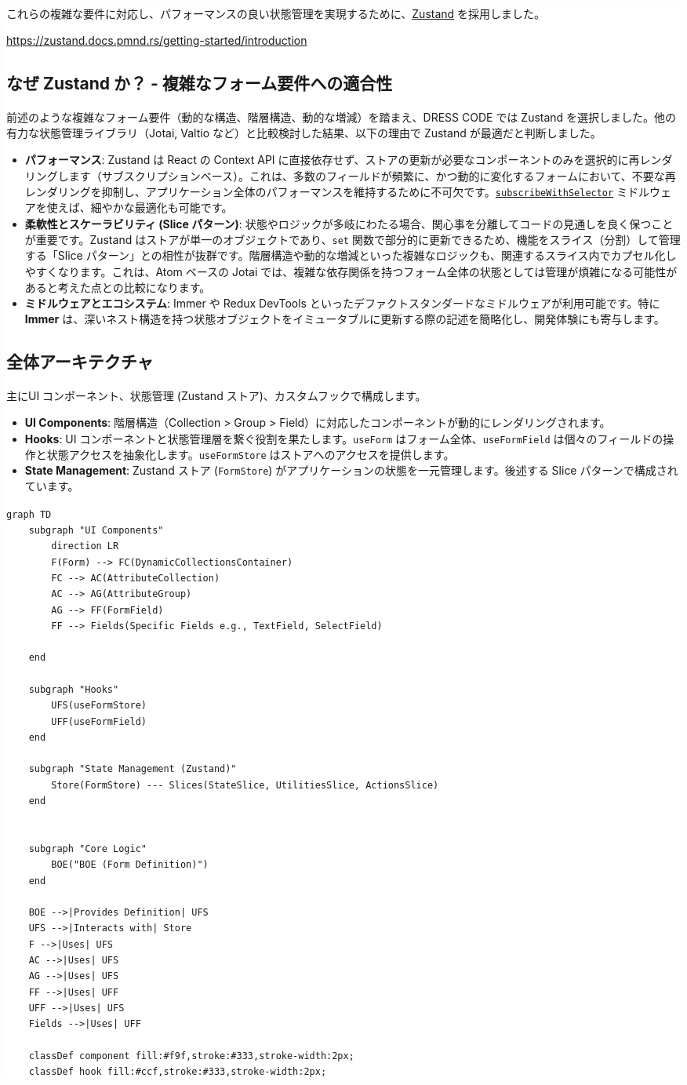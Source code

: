 
これらの複雑な要件に対応し、パフォーマンスの良い状態管理を実現するために、[Zustand](https://github.com/pmndrs/zustand) を採用しました。

https://zustand.docs.pmnd.rs/getting-started/introduction

## なぜ Zustand か？ - 複雑なフォーム要件への適合性

前述のような複雑なフォーム要件（動的な構造、階層構造、動的な増減）を踏まえ、DRESS CODE では Zustand を選択しました。他の有力な状態管理ライブラリ（Jotai, Valtio など）と比較検討した結果、以下の理由で Zustand が最適だと判断しました。

- **パフォーマンス**: Zustand は React の Context API に直接依存せず、ストアの更新が必要なコンポーネントのみを選択的に再レンダリングします（サブスクリプションベース）。これは、多数のフィールドが頻繁に、かつ動的に変化するフォームにおいて、不要な再レンダリングを抑制し、アプリケーション全体のパフォーマンスを維持するために不可欠です。[`subscribeWithSelector`](https://zustand.docs.pmnd.rs/middlewares/subscribe-with-selector) ミドルウェアを使えば、細やかな最適化も可能です。
- **柔軟性とスケーラビリティ (Slice パターン)**: 状態やロジックが多岐にわたる場合、関心事を分離してコードの見通しを良く保つことが重要です。Zustand はストアが単一のオブジェクトであり、`set` 関数で部分的に更新できるため、機能をスライス（分割）して管理する「Slice パターン」との相性が抜群です。階層構造や動的な増減といった複雑なロジックも、関連するスライス内でカプセル化しやすくなります。これは、Atom ベースの Jotai では、複雑な依存関係を持つフォーム全体の状態としては管理が煩雑になる可能性があると考えた点との比較になります。
- **ミドルウェアとエコシステム**: Immer や Redux DevTools といったデファクトスタンダードなミドルウェアが利用可能です。特に **Immer** は、深いネスト構造を持つ状態オブジェクトをイミュータブルに更新する際の記述を簡略化し、開発体験にも寄与します。

## 全体アーキテクチャ

主にUI コンポーネント、状態管理 (Zustand ストア)、カスタムフックで構成します。
- **UI Components**: 階層構造（Collection > Group > Field）に対応したコンポーネントが動的にレンダリングされます。
- **Hooks**: UI コンポーネントと状態管理層を繋ぐ役割を果たします。`useForm` はフォーム全体、`useFormField` は個々のフィールドの操作と状態アクセスを抽象化します。`useFormStore` はストアへのアクセスを提供します。
- **State Management**: Zustand ストア (`FormStore`) がアプリケーションの状態を一元管理します。後述する Slice パターンで構成されています。


```mermaid
graph TD
    subgraph "UI Components"
        direction LR
        F(Form) --> FC(DynamicCollectionsContainer)
        FC --> AC(AttributeCollection)
        AC --> AG(AttributeGroup)
        AG --> FF(FormField)
        FF --> Fields(Specific Fields e.g., TextField, SelectField)
        
    end

    subgraph "Hooks"
        UFS(useFormStore)
        UFF(useFormField)
    end

    subgraph "State Management (Zustand)"
        Store(FormStore) --- Slices(StateSlice, UtilitiesSlice, ActionsSlice)
    end


    subgraph "Core Logic"
        BOE("BOE (Form Definition)")
    end

    BOE -->|Provides Definition| UFS
    UFS -->|Interacts with| Store
    F -->|Uses| UFS
    AC -->|Uses| UFS
    AG -->|Uses| UFS
    FF -->|Uses| UFF
    UFF -->|Uses| UFS
    Fields -->|Uses| UFF

    classDef component fill:#f9f,stroke:#333,stroke-width:2px;
    classDef hook fill:#ccf,stroke:#333,stroke-width:2px;
```
